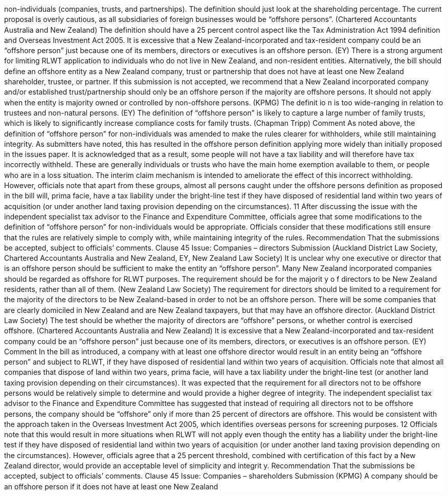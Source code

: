 non-individuals (companies, trusts, and partnerships). The definition should just look at the shareholding percentage. The current proposal is overly cautious, as all subsidiaries of foreign businesses would be “offshore persons”. (Chartered Accountants Australia and New Zealand) The definition should have a 25 percent control aspect like the Tax Administration Act 1994 definition and Overseas Investment Act 2005. It is excessive that a New Zealand-incorporated and tax-resident company could be an “offshore person” just because one of its members, directors or executives is an offshore person. (EY) There is a strong argument for limiting RLWT application to individuals who do not live in New Zealand, and non-resident entities. Alternatively, the bill should define an offshore entity as a New Zealand company, trust or partnership that does not have at least one New Zealand shareholder, trustee, or partner. If this submission is not accepted, we recommend that a New Zealand incorporated company and/or established trust/partnership should only be an offshore person if the majority are offshore persons. It should not apply when the entity is majority owned or controlled by non-offshore persons. (KPMG) The definit io n is too wide-ranging in relation to trustees and non-natural persons. (EY) The definition of “offshore person” is likely to capture a large number of family trusts, which is likely to significantly increase compliance costs for family trusts. (Chapman Tripp) Comment As noted above, the definition of “offshore person” for non-individuals was amended to make the rules clearer for withholders, while still maintaining integrity. As submitters have noted, this has resulted in the offshore person definition applying more widely than initially proposed in the issues paper. It is acknowledged that as a result, some people will not have a tax liability and will therefore have tax incorrectly withheld. These are generally individuals or trusts who have the main home exemption available to them, or people who are in a loss situation. The interim claim mechanism is intended to ameliorate the effect of this incorrect withholding. However, officials note that apart from these groups, almost all persons caught under the offshore persons definition as proposed in the bill will, prima facie, have a tax liability under the bright-line test if they have disposed of residential land within two years of acquisition (or under another land taxing provision depending on the circumstances). 11 After discussing the issue with the independent specialist tax advisor to the Finance and Expenditure Committee, officials agree that some modifications to the definition of “offshore person” for non-individuals would be appropriate. Officials consider that these modifications still ensure that the rules are relatively simple to comply with, while maintaining integrity of the rules. Recommendation That the submissions be accepted, subject to officials’ comments. Clause 45 Issue: Companies – directors Submission (Auckland District Law Society, Chartered Accountants Australia and New Zealand, EY, New Zealand Law Society) It is unclear why one executive or director that is an offshore person should be sufficient to make the entity an “offshore person”. Many New Zealand incorporated companies should be regarded as offshore for RLWT purposes. The requirement should be for the majorit y o f directors to be New Zealand residents, rather than all of them. (New Zealand Law Society) The requirement for directors should be limited to a requirement for the majority of the directors to be New Zealand-based in order to not be an offshore person. There will be some companies that are clearly domiciled in New Zealand and are New Zealand taxpayers, but that may have an offshore director. (Auckland District Law Society) The test should be whether the majority of directors are “offshore” persons, or whether control is exercised offshore. (Chartered Accountants Australia and New Zealand) It is excessive that a New Zealand-incorporated and tax-resident company could be an “offshore person” just because one of its members, directors, or executives is an offshore person. (EY) Comment In the bill as introduced, a company with at least one offshore director would result in an entity being an “offshore person” and subject to RLWT, if they have disposed of residential land within two years of acquisition. Officials note that almost all companies that dispose of land within two years, prima facie, will have a tax liability under the bright-line test (or another land taxing provision depending on their circumstances). It was expected that the requirement for all directors not to be offshore persons would be relatively simple to determine and would provide a higher degree of integrity. The independent specialist tax advisor to the Finance and Expenditure Committee has suggested that instead of requiring all directors not to be offshore persons, the company should be “offshore” only if more than 25 percent of directors are offshore. This would be consistent with the approach taken in the Overseas Investment Act 2005, which identifies overseas persons for screening purposes. 12 Officials note that this would result in more situations when RLWT will not apply even though the entity has a liability under the bright-line test if they have disposed of residential land within two years of acquisition (or under another land taxing provision depending on the circumstances). However, officials agree that a 25 percent threshold, combined with certification of this fact by a New Zealand director, would provide an acceptable level of simplicity and integrit y. Recommendation That the submissions be accepted, subject to officials’ comments. Clause 45 Issue: Companies – shareholders Submission (KPMG) A company should be an offshore person if it does not have at least one New Zealand
